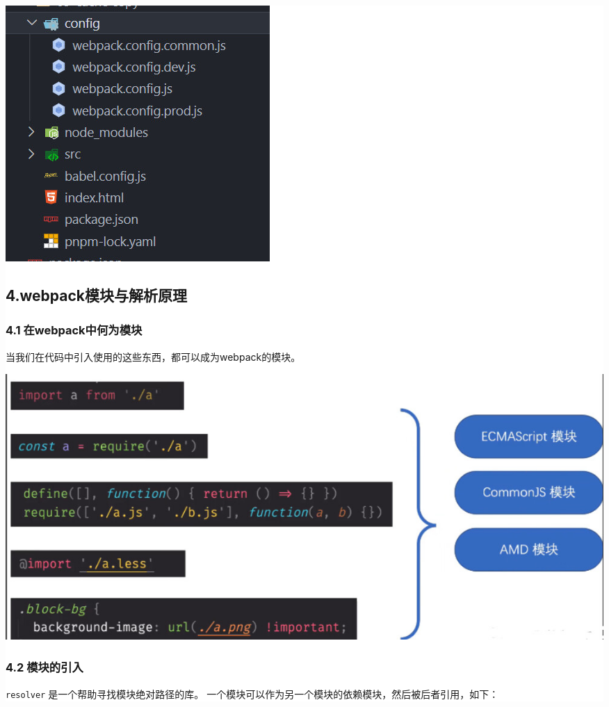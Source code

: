![屏幕截图 2022-08-03 224832](./images/89a5193a12c7f62b922993430b8e43ed63d2c5a1.png)

## 4.webpack模块与解析原理

### 4.1 在webpack中何为模块

当我们在代码中引入使用的这些东西，都可以成为webpack的模块。

![image-20220804194227625](./images/5ac04a030bec7818e10a57f998213c708c1dc181.png)

### 4.2 模块的引入

`resolver` 是一个帮助寻找模块绝对路径的库。 一个模块可以作为另一个模块的依赖模块，然后被后者引用，如下：
